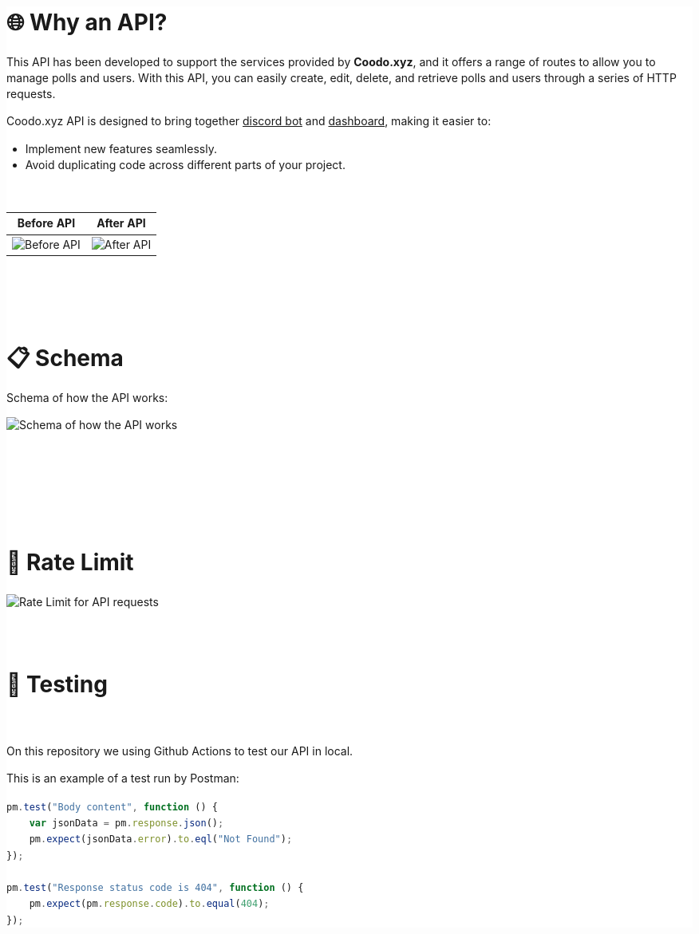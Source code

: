 # 🌐 Why an API?

This API has been developed to support the services provided by **Coodo.xyz**, and it offers a range of routes to allow you to manage polls and users.
With this API, you can easily create, edit, delete, and retrieve polls and users through a series of HTTP requests.

Coodo.xyz API is designed to bring together [discord bot](coodo.xyz---discord-bot) and [dashboard](coodo.xyz---dashboard), making it easier to:

- Implement new features seamlessly.
- Avoid duplicating code across different parts of your project.

&nbsp;

| Before API | After API |
| -- | -- |
| ![Before API](https://i.ibb.co/fXQghCx/intro-pourquoi-1.png) | ![After API](https://i.ibb.co/r7Mhz8m/intro-pourquoi-2.png) |

&nbsp;

&nbsp;

# 📋 Schema

Schema of how the API works:

<img src="https://i.ibb.co/w7jc3QD/return-values-schema.png" alt="Schema of how the API works" style="width: 80%;" />

&nbsp;

&nbsp;

&nbsp;

# 🚦 Rate Limit

<img src="https://i.ibb.co/qd2fXbn/rate-limit.png" alt="Rate Limit for API requests" style="width: 80%;" />

&nbsp;

# 🤖 Testing

&nbsp;

On this repository we using Github Actions to test our API in local.

This is an example of a test run by Postman:
```js
pm.test("Body content", function () {
    var jsonData = pm.response.json();
    pm.expect(jsonData.error).to.eql("Not Found");
});

pm.test("Response status code is 404", function () {
    pm.expect(pm.response.code).to.equal(404);
});
```
